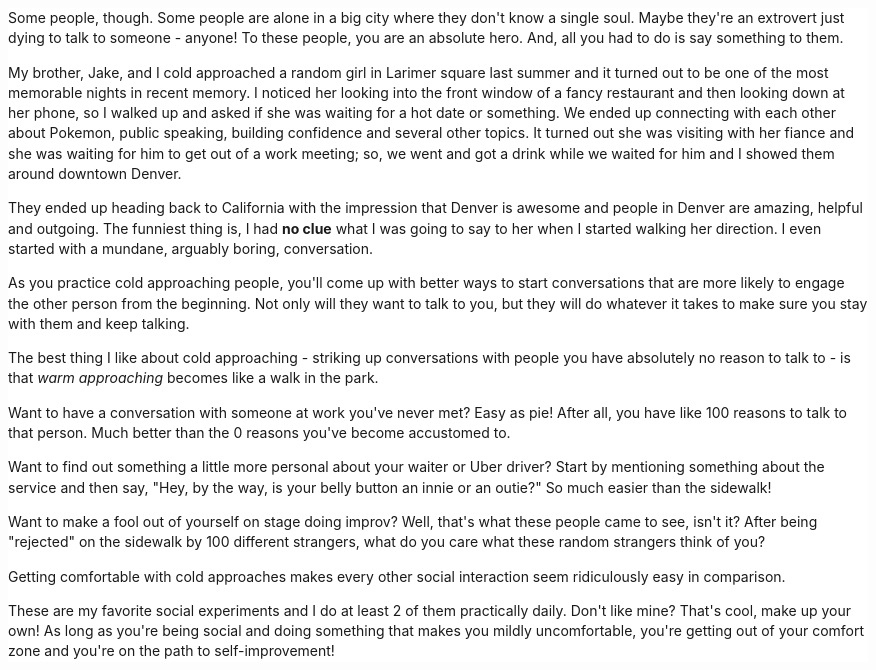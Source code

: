 Some people, though.  Some people are alone in a big city where they don't know a single soul.  Maybe they're an extrovert just dying to talk to someone - anyone!  To these people, you are an absolute hero.  And, all you had to do is say something to them.

My brother, Jake, and I cold approached a random girl in Larimer square last summer and it turned out to be one of the most memorable nights in recent memory.  I noticed her looking into the front window of a fancy restaurant and then looking down at her phone, so I walked up and asked if she was waiting for a hot date or something.  We ended up connecting with each other about Pokemon, public speaking, building confidence and several other topics.  It turned out she was visiting with her fiance and she was waiting for him to get out of a work meeting; so, we went and got a drink while we waited for him and I showed them around downtown Denver.

They ended up heading back to California with the impression that Denver is awesome and people in Denver are amazing, helpful and outgoing.  The funniest thing is, I had **no clue** what I was going to say to her when I started walking her direction.  I even started with a mundane, arguably boring, conversation.

As you practice cold approaching people, you'll come up with better ways to start conversations that are more likely to engage the other person from the beginning.  Not only will they want to talk to you, but they will do whatever it takes to make sure you stay with them and keep talking.

The best thing I like about cold approaching - striking up conversations with people you have absolutely no reason to talk to - is that *warm approaching* becomes like a walk in the park.

Want to have a conversation with someone at work you've never met?  Easy as pie!  After all, you have like 100 reasons to talk to that person.  Much better than the 0 reasons you've become accustomed to.

Want to find out something a little more personal about your waiter or Uber driver?  Start by mentioning something about the service and then say, "Hey, by the way, is your belly button an innie or an outie?"  So much easier than the sidewalk!

Want to make a fool out of yourself on stage doing improv?  Well, that's what these people came to see, isn't it?  After being "rejected" on the sidewalk by 100 different strangers, what do you care what these random strangers think of you?

Getting comfortable with cold approaches makes every other social interaction seem ridiculously easy in comparison.

These are my favorite social experiments and I do at least 2 of them practically daily.  Don't like mine?  That's cool, make up your own!  As long as you're being social and doing something that makes you mildly uncomfortable, you're getting out of your comfort zone and you're on the path to self-improvement!
